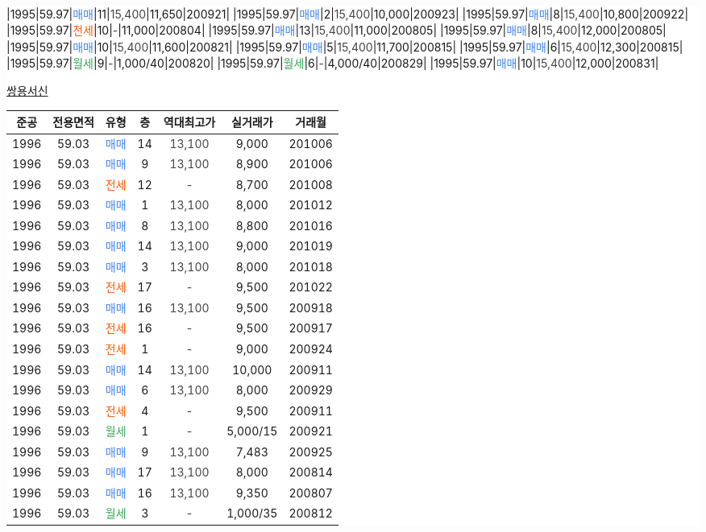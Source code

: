 |1995|59.97|<span style="color:#4285f3">매매</span>|11|<span style="color:#444444">15,400</span>|11,650|200921|
|1995|59.97|<span style="color:#4285f3">매매</span>|2|<span style="color:#444444">15,400</span>|10,000|200923|
|1995|59.97|<span style="color:#4285f3">매매</span>|8|<span style="color:#444444">15,400</span>|10,800|200922|
|1995|59.97|<span style="color:#ff5a00">전세</span>|10|<span style="color:#444444">-</span>|11,000|200804|
|1995|59.97|<span style="color:#4285f3">매매</span>|13|<span style="color:#444444">15,400</span>|11,000|200805|
|1995|59.97|<span style="color:#4285f3">매매</span>|8|<span style="color:#444444">15,400</span>|12,000|200805|
|1995|59.97|<span style="color:#4285f3">매매</span>|10|<span style="color:#444444">15,400</span>|11,600|200821|
|1995|59.97|<span style="color:#4285f3">매매</span>|5|<span style="color:#444444">15,400</span>|11,700|200815|
|1995|59.97|<span style="color:#4285f3">매매</span>|6|<span style="color:#444444">15,400</span>|12,300|200815|
|1995|59.97|<span style="color:#34a853">월세</span>|9|<span style="color:#444444">-</span>|1,000/40|200820|
|1995|59.97|<span style="color:#34a853">월세</span>|6|<span style="color:#444444">-</span>|4,000/40|200829|
|1995|59.97|<span style="color:#4285f3">매매</span>|10|<span style="color:#444444">15,400</span>|12,000|200831|

[쌍용서신](https://search.naver.com/search.naver?query=%EC%A0%84%EB%9D%BC%EB%B6%81%EB%8F%84+%EC%A0%84%EC%A3%BC%EC%8B%9C+%EC%99%84%EC%82%B0%EA%B5%AC+%EC%84%9C%EC%8B%A0%EB%8F%99+%EC%8C%8D%EC%9A%A9%EC%84%9C%EC%8B%A0)

|준공|전용면적|유형|층|역대최고가|실거래가|거래월|
|:---:|:---:|:---:|:---:|:---:|:---:|:---:|
|1996|59.03|<span style="color:#4285f3">매매</span>|14|<span style="color:#444444">13,100</span>|9,000|201006|
|1996|59.03|<span style="color:#4285f3">매매</span>|9|<span style="color:#444444">13,100</span>|8,900|201006|
|1996|59.03|<span style="color:#ff5a00">전세</span>|12|<span style="color:#444444">-</span>|8,700|201008|
|1996|59.03|<span style="color:#4285f3">매매</span>|1|<span style="color:#444444">13,100</span>|8,000|201012|
|1996|59.03|<span style="color:#4285f3">매매</span>|8|<span style="color:#444444">13,100</span>|8,800|201016|
|1996|59.03|<span style="color:#4285f3">매매</span>|14|<span style="color:#444444">13,100</span>|9,000|201019|
|1996|59.03|<span style="color:#4285f3">매매</span>|3|<span style="color:#444444">13,100</span>|8,000|201018|
|1996|59.03|<span style="color:#ff5a00">전세</span>|17|<span style="color:#444444">-</span>|9,500|201022|
|1996|59.03|<span style="color:#4285f3">매매</span>|16|<span style="color:#444444">13,100</span>|9,500|200918|
|1996|59.03|<span style="color:#ff5a00">전세</span>|16|<span style="color:#444444">-</span>|9,500|200917|
|1996|59.03|<span style="color:#ff5a00">전세</span>|1|<span style="color:#444444">-</span>|9,000|200924|
|1996|59.03|<span style="color:#4285f3">매매</span>|14|<span style="color:#444444">13,100</span>|10,000|200911|
|1996|59.03|<span style="color:#4285f3">매매</span>|6|<span style="color:#444444">13,100</span>|8,000|200929|
|1996|59.03|<span style="color:#ff5a00">전세</span>|4|<span style="color:#444444">-</span>|9,500|200911|
|1996|59.03|<span style="color:#34a853">월세</span>|1|<span style="color:#444444">-</span>|5,000/15|200921|
|1996|59.03|<span style="color:#4285f3">매매</span>|9|<span style="color:#444444">13,100</span>|7,483|200925|
|1996|59.03|<span style="color:#4285f3">매매</span>|17|<span style="color:#444444">13,100</span>|8,000|200814|
|1996|59.03|<span style="color:#4285f3">매매</span>|16|<span style="color:#444444">13,100</span>|9,350|200807|
|1996|59.03|<span style="color:#34a853">월세</span>|3|<span style="color:#444444">-</span>|1,000/35|200812|
